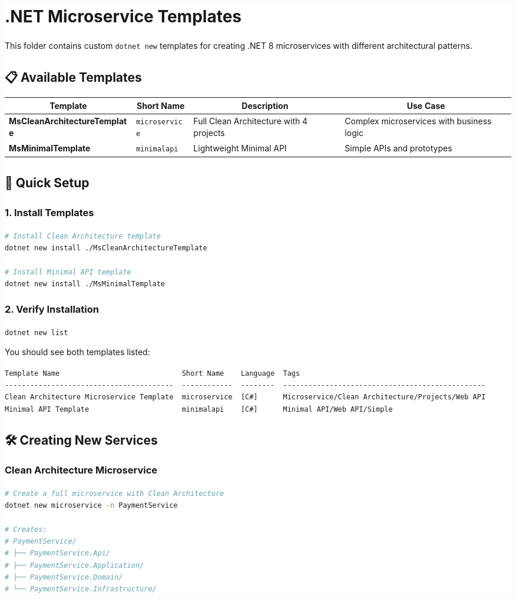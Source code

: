 # .NET Microservice Templates

This folder contains custom `dotnet new` templates for creating .NET 8 microservices with different architectural patterns.

## 📋 Available Templates

| Template | Short Name | Description | Use Case |
|----------|------------|-------------|----------|
| **MsCleanArchitectureTemplate** | `microservice` | Full Clean Architecture with 4 projects | Complex microservices with business logic |
| **MsMinimalTemplate** | `minimalapi` | Lightweight Minimal API | Simple APIs and prototypes |

## 🚀 Quick Setup

### 1. Install Templates
```bash
# Install Clean Architecture template
dotnet new install ./MsCleanArchitectureTemplate

# Install Minimal API template
dotnet new install ./MsMinimalTemplate
```

### 2. Verify Installation
```bash
dotnet new list
```
You should see both templates listed:
```
Template Name                             Short Name    Language  Tags
----------------------------------------  ------------  --------  ------------------------------------------------
Clean Architecture Microservice Template  microservice  [C#]      Microservice/Clean Architecture/Projects/Web API
Minimal API Template                      minimalapi    [C#]      Minimal API/Web API/Simple
```

## 🛠️ Creating New Services

### Clean Architecture Microservice
```bash
# Create a full microservice with Clean Architecture
dotnet new microservice -n PaymentService

# Creates:
# PaymentService/
# ├── PaymentService.Api/
# ├── PaymentService.Application/
# ├── PaymentService.Domain/
# └── PaymentService.Infrastructure/
```
